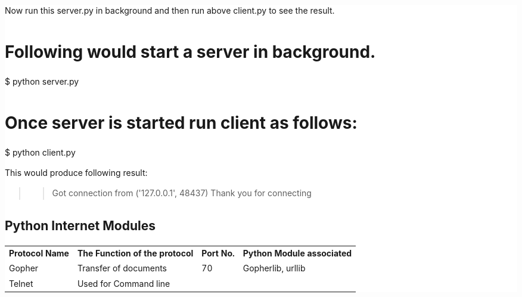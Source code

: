 Now run this server.py in background and then run above client.py to see the result.

# Following would start a server in background.
$ python server.py

# Once server is started run client as follows:
$ python client.py

This would produce following result:

>> Got connection from ('127.0.0.1', 48437)
>> Thank you for connecting


## Python Internet Modules

<table>
  <tbody>
    <tr>
      <td>
        <b>Protocol Name
        </b>
      </td>
      <td>
        <b>The Function of the protocol
        </b>
      </td>
      <td>
        <b>Port No.
        </b>
      </td>
      <td>
        <b>Python Module associated
        </b>
      </td>
    </tr>
    <tr>
      <td>
        <span style="font-weight: 400;">Gopher
        </span>
      </td>
      <td>
        <span style="font-weight: 400;">Transfer of documents
        </span>
      </td>
      <td>
        <span style="font-weight: 400;">70
        </span>
      </td>
      <td>
        <span style="font-weight: 400;">Gopherlib, urllib
        </span>
      </td>
    </tr>
    <tr>
      <td>
        <span style="font-weight: 400;">Telnet
        </span>
      </td>
      <td>
        <span style="font-weight: 400;">Used for Command line
        </span>